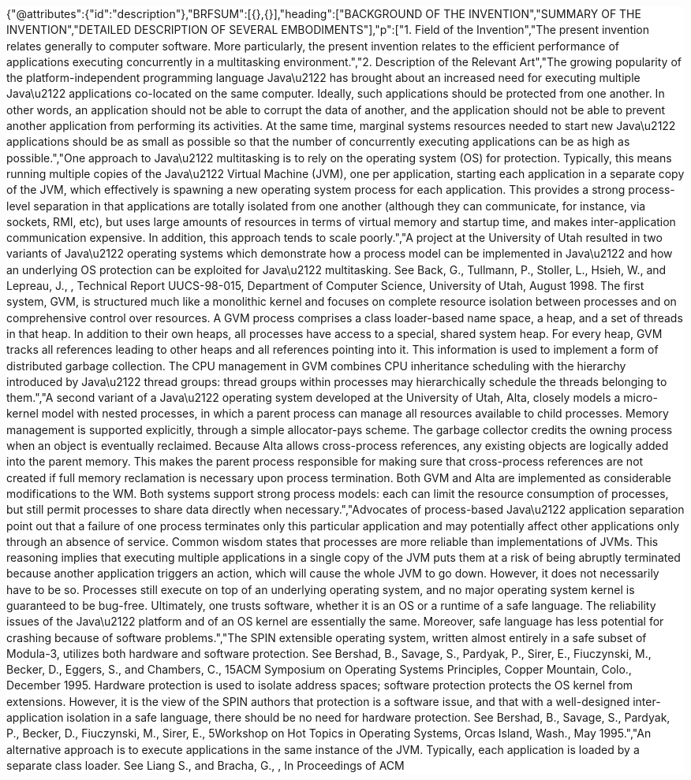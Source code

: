 {"@attributes":{"id":"description"},"BRFSUM":[{},{}],"heading":["BACKGROUND OF THE INVENTION","SUMMARY OF THE INVENTION","DETAILED DESCRIPTION OF SEVERAL EMBODIMENTS"],"p":["1. Field of the Invention","The present invention relates generally to computer software. More particularly, the present invention relates to the efficient performance of applications executing concurrently in a multitasking environment.","2. Description of the Relevant Art","The growing popularity of the platform-independent programming language Java\u2122 has brought about an increased need for executing multiple Java\u2122 applications co-located on the same computer. Ideally, such applications should be protected from one another. In other words, an application should not be able to corrupt the data of another, and the application should not be able to prevent another application from performing its activities. At the same time, marginal systems resources needed to start new Java\u2122 applications should be as small as possible so that the number of concurrently executing applications can be as high as possible.","One approach to Java\u2122 multitasking is to rely on the operating system (OS) for protection. Typically, this means running multiple copies of the Java\u2122 Virtual Machine (JVM), one per application, starting each application in a separate copy of the JVM, which effectively is spawning a new operating system process for each application. This provides a strong process-level separation in that applications are totally isolated from one another (although they can communicate, for instance, via sockets, RMI, etc), but uses large amounts of resources in terms of virtual memory and startup time, and makes inter-application communication expensive. In addition, this approach tends to scale poorly.","A project at the University of Utah resulted in two variants of Java\u2122 operating systems which demonstrate how a process model can be implemented in Java\u2122 and how an underlying OS protection can be exploited for Java\u2122 multitasking. See Back, G., Tullmann, P., Stoller, L., Hsieh, W., and Lepreau, J., , Technical Report UUCS-98-015, Department of Computer Science, University of Utah, August 1998. The first system, GVM, is structured much like a monolithic kernel and focuses on complete resource isolation between processes and on comprehensive control over resources. A GVM process comprises a class loader-based name space, a heap, and a set of threads in that heap. In addition to their own heaps, all processes have access to a special, shared system heap. For every heap, GVM tracks all references leading to other heaps and all references pointing into it. This information is used to implement a form of distributed garbage collection. The CPU management in GVM combines CPU inheritance scheduling with the hierarchy introduced by Java\u2122 thread groups: thread groups within processes may hierarchically schedule the threads belonging to them.","A second variant of a Java\u2122 operating system developed at the University of Utah, Alta, closely models a micro-kernel model with nested processes, in which a parent process can manage all resources available to child processes. Memory management is supported explicitly, through a simple allocator-pays scheme. The garbage collector credits the owning process when an object is eventually reclaimed. Because Alta allows cross-process references, any existing objects are logically added into the parent memory. This makes the parent process responsible for making sure that cross-process references are not created if full memory reclamation is necessary upon process termination. Both GVM and Alta are implemented as considerable modifications to the WM. Both systems support strong process models: each can limit the resource consumption of processes, but still permit processes to share data directly when necessary.","Advocates of process-based Java\u2122 application separation point out that a failure of one process terminates only this particular application and may potentially affect other applications only through an absence of service. Common wisdom states that processes are more reliable than implementations of JVMs. This reasoning implies that executing multiple applications in a single copy of the JVM puts them at a risk of being abruptly terminated because another application triggers an action, which will cause the whole JVM to go down. However, it does not necessarily have to be so. Processes still execute on top of an underlying operating system, and no major operating system kernel is guaranteed to be bug-free. Ultimately, one trusts software, whether it is an OS or a runtime of a safe language. The reliability issues of the Java\u2122 platform and of an OS kernel are essentially the same. Moreover, safe language has less potential for crashing because of software problems.","The SPIN extensible operating system, written almost entirely in a safe subset of Modula-3, utilizes both hardware and software protection. See Bershad, B., Savage, S., Pardyak, P., Sirer, E., Fiuczynski, M., Becker, D., Eggers, S., and Chambers, C., 15ACM Symposium on Operating Systems Principles, Copper Mountain, Colo., December 1995. Hardware protection is used to isolate address spaces; software protection protects the OS kernel from extensions. However, it is the view of the SPIN authors that protection is a software issue, and that with a well-designed inter-application isolation in a safe language, there should be no need for hardware protection. See Bershad, B., Savage, S., Pardyak, P., Becker, D., Fiuczynski, M., Sirer, E., 5Workshop on Hot Topics in Operating Systems, Orcas Island, Wash., May 1995.","An alternative approach is to execute applications in the same instance of the JVM. Typically, each application is loaded by a separate class loader. See Liang S., and Bracha, G., , In Proceedings of ACM